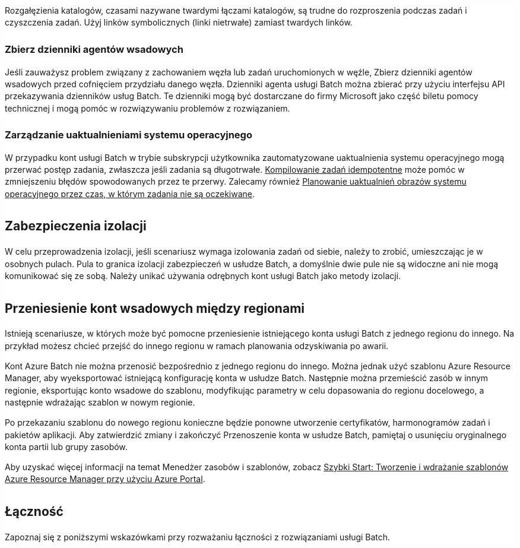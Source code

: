 Rozgałęzienia katalogów, czasami nazywane twardymi łączami katalogów, są trudne do rozproszenia podczas zadań i czyszczenia zadań. Użyj linków symbolicznych (linki nietrwałe) zamiast twardych linków.

### <a name="collect-the-batch-agent-logs"></a>Zbierz dzienniki agentów wsadowych

Jeśli zauważysz problem związany z zachowaniem węzła lub zadań uruchomionych w węźle, Zbierz dzienniki agentów wsadowych przed cofnięciem przydziału danego węzła. Dzienniki agenta usługi Batch można zbierać przy użyciu interfejsu API przekazywania dzienników usług Batch. Te dzienniki mogą być dostarczane do firmy Microsoft jako część biletu pomocy technicznej i mogą pomóc w rozwiązywaniu problemów z rozwiązaniem.

### <a name="manage-os-upgrades"></a>Zarządzanie uaktualnieniami systemu operacyjnego

W przypadku kont usługi Batch w trybie subskrypcji użytkownika zautomatyzowane uaktualnienia systemu operacyjnego mogą przerwać postęp zadania, zwłaszcza jeśli zadania są długotrwałe. [Kompilowanie zadań idempotentne](#build-durable-tasks) może pomóc w zmniejszeniu błędów spowodowanych przez te przerwy. Zalecamy również [Planowanie uaktualnień obrazów systemu operacyjnego przez czas, w którym zadania nie są oczekiwane](../virtual-machine-scale-sets/virtual-machine-scale-sets-automatic-upgrade.md#manually-trigger-os-image-upgrades).

## <a name="isolation-security"></a>Zabezpieczenia izolacji

W celu przeprowadzenia izolacji, jeśli scenariusz wymaga izolowania zadań od siebie, należy to zrobić, umieszczając je w osobnych pulach. Pula to granica izolacji zabezpieczeń w usłudze Batch, a domyślnie dwie pule nie są widoczne ani nie mogą komunikować się ze sobą. Należy unikać używania odrębnych kont usługi Batch jako metody izolacji.

## <a name="moving-batch-accounts-across-regions"></a>Przeniesienie kont wsadowych między regionami

Istnieją scenariusze, w których może być pomocne przeniesienie istniejącego konta usługi Batch z jednego regionu do innego. Na przykład możesz chcieć przejść do innego regionu w ramach planowania odzyskiwania po awarii.

Kont Azure Batch nie można przenosić bezpośrednio z jednego regionu do innego. Można jednak użyć szablonu Azure Resource Manager, aby wyeksportować istniejącą konfigurację konta w usłudze Batch. Następnie można przemieścić zasób w innym regionie, eksportując konto wsadowe do szablonu, modyfikując parametry w celu dopasowania do regionu docelowego, a następnie wdrażając szablon w nowym regionie.

Po przekazaniu szablonu do nowego regionu konieczne będzie ponowne utworzenie certyfikatów, harmonogramów zadań i pakietów aplikacji. Aby zatwierdzić zmiany i zakończyć Przenoszenie konta w usłudze Batch, pamiętaj o usunięciu oryginalnego konta partii lub grupy zasobów.

Aby uzyskać więcej informacji na temat Menedżer zasobów i szablonów, zobacz [Szybki Start: Tworzenie i wdrażanie szablonów Azure Resource Manager przy użyciu Azure Portal](../azure-resource-manager/templates/quickstart-create-templates-use-the-portal.md).

## <a name="connectivity"></a>Łączność

Zapoznaj się z poniższymi wskazówkami przy rozważaniu łączności z rozwiązaniami usługi Batch.
